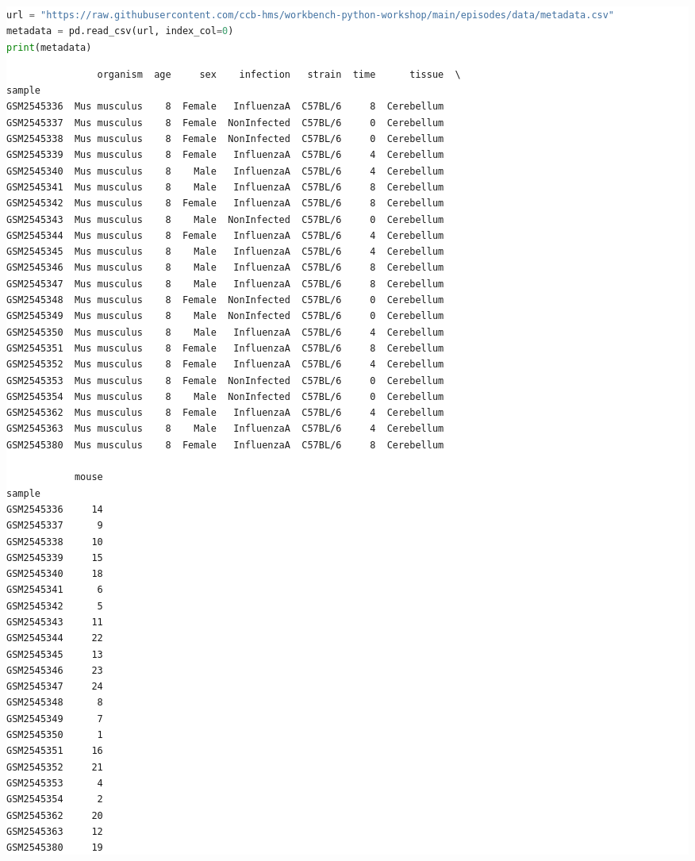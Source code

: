 ```python
url = "https://raw.githubusercontent.com/ccb-hms/workbench-python-workshop/main/episodes/data/metadata.csv"
metadata = pd.read_csv(url, index_col=0)
print(metadata)
```

```output
                organism  age     sex    infection   strain  time      tissue  \
sample                                                                          
GSM2545336  Mus musculus    8  Female   InfluenzaA  C57BL/6     8  Cerebellum   
GSM2545337  Mus musculus    8  Female  NonInfected  C57BL/6     0  Cerebellum   
GSM2545338  Mus musculus    8  Female  NonInfected  C57BL/6     0  Cerebellum   
GSM2545339  Mus musculus    8  Female   InfluenzaA  C57BL/6     4  Cerebellum   
GSM2545340  Mus musculus    8    Male   InfluenzaA  C57BL/6     4  Cerebellum   
GSM2545341  Mus musculus    8    Male   InfluenzaA  C57BL/6     8  Cerebellum   
GSM2545342  Mus musculus    8  Female   InfluenzaA  C57BL/6     8  Cerebellum   
GSM2545343  Mus musculus    8    Male  NonInfected  C57BL/6     0  Cerebellum   
GSM2545344  Mus musculus    8  Female   InfluenzaA  C57BL/6     4  Cerebellum   
GSM2545345  Mus musculus    8    Male   InfluenzaA  C57BL/6     4  Cerebellum   
GSM2545346  Mus musculus    8    Male   InfluenzaA  C57BL/6     8  Cerebellum   
GSM2545347  Mus musculus    8    Male   InfluenzaA  C57BL/6     8  Cerebellum   
GSM2545348  Mus musculus    8  Female  NonInfected  C57BL/6     0  Cerebellum   
GSM2545349  Mus musculus    8    Male  NonInfected  C57BL/6     0  Cerebellum   
GSM2545350  Mus musculus    8    Male   InfluenzaA  C57BL/6     4  Cerebellum   
GSM2545351  Mus musculus    8  Female   InfluenzaA  C57BL/6     8  Cerebellum   
GSM2545352  Mus musculus    8  Female   InfluenzaA  C57BL/6     4  Cerebellum   
GSM2545353  Mus musculus    8  Female  NonInfected  C57BL/6     0  Cerebellum   
GSM2545354  Mus musculus    8    Male  NonInfected  C57BL/6     0  Cerebellum   
GSM2545362  Mus musculus    8  Female   InfluenzaA  C57BL/6     4  Cerebellum   
GSM2545363  Mus musculus    8    Male   InfluenzaA  C57BL/6     4  Cerebellum   
GSM2545380  Mus musculus    8  Female   InfluenzaA  C57BL/6     8  Cerebellum   

            mouse  
sample             
GSM2545336     14  
GSM2545337      9  
GSM2545338     10  
GSM2545339     15  
GSM2545340     18  
GSM2545341      6  
GSM2545342      5  
GSM2545343     11  
GSM2545344     22  
GSM2545345     13  
GSM2545346     23  
GSM2545347     24  
GSM2545348      8  
GSM2545349      7  
GSM2545350      1  
GSM2545351     16  
GSM2545352     21  
GSM2545353      4  
GSM2545354      2  
GSM2545362     20  
GSM2545363     12  
GSM2545380     19  
```
